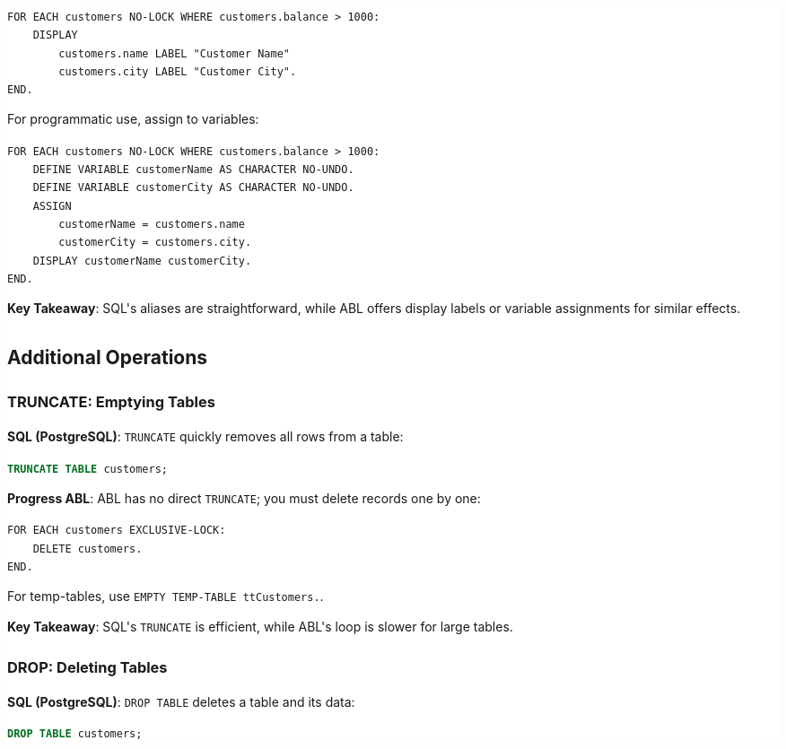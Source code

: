 ```abl
FOR EACH customers NO-LOCK WHERE customers.balance > 1000:
    DISPLAY 
        customers.name LABEL "Customer Name"
        customers.city LABEL "Customer City".
END.
```

For programmatic use, assign to variables:

```abl
FOR EACH customers NO-LOCK WHERE customers.balance > 1000:
    DEFINE VARIABLE customerName AS CHARACTER NO-UNDO.
    DEFINE VARIABLE customerCity AS CHARACTER NO-UNDO.
    ASSIGN 
        customerName = customers.name
        customerCity = customers.city.
    DISPLAY customerName customerCity.
END.
```

**Key Takeaway**: SQL's aliases are straightforward, while ABL offers display labels or variable assignments for similar effects.

## Additional Operations

### TRUNCATE: Emptying Tables

**SQL (PostgreSQL)**:
`TRUNCATE` quickly removes all rows from a table:

```sql
TRUNCATE TABLE customers;
```

**Progress ABL**:
ABL has no direct `TRUNCATE`; you must delete records one by one:

```abl
FOR EACH customers EXCLUSIVE-LOCK:
    DELETE customers.
END.
```

For temp-tables, use `EMPTY TEMP-TABLE ttCustomers.`.

**Key Takeaway**: SQL's `TRUNCATE` is efficient, while ABL's loop is slower for large tables.

### DROP: Deleting Tables

**SQL (PostgreSQL)**:
`DROP TABLE` deletes a table and its data:

```sql
DROP TABLE customers;
```
